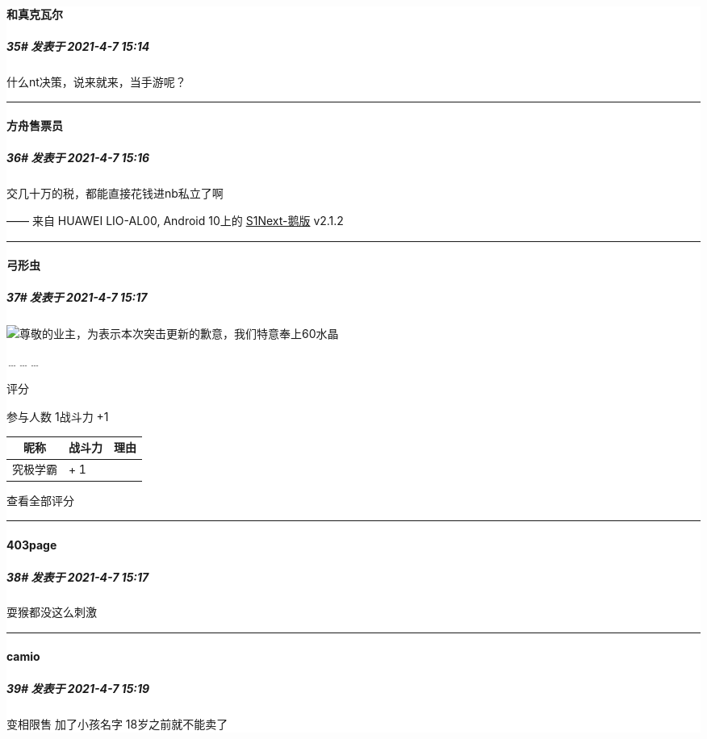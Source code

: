 ####  和真克瓦尔  
##### 35#       发表于 2021-4-7 15:14


什么nt决策，说来就来，当手游呢？


*****

####  方舟售票员  
##### 36#       发表于 2021-4-7 15:16


交几十万的税，都能直接花钱进nb私立了啊

—— 来自 HUAWEI LIO-AL00, Android 10上的 [S1Next-鹅版](https://github.com/ykrank/S1-Next/releases) v2.1.2


*****

####  弓形虫  
##### 37#       发表于 2021-4-7 15:17


<img src="https://static.saraba1st.com/image/smiley/face2017/001.png" referrerpolicy="no-referrer">尊敬的业主，为表示本次突击更新的歉意，我们特意奉上60水晶


﹍﹍﹍

评分


 参与人数 1战斗力 +1

|昵称|战斗力|理由|
|----|---|---|
| 究极学霸| + 1||


查看全部评分


*****

####  403page  
##### 38#       发表于 2021-4-7 15:17


耍猴都没这么刺激


*****

####  camio  
##### 39#       发表于 2021-4-7 15:19


变相限售 加了小孩名字 18岁之前就不能卖了

